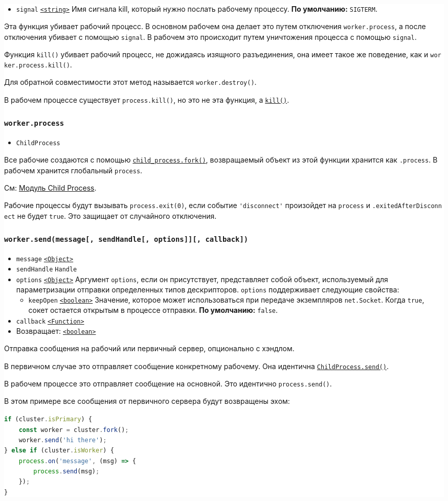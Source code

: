 -   `signal` [`<string>`](https://developer.mozilla.org/docs/Web/JavaScript/Data_structures#String_type) Имя сигнала kill, который нужно послать рабочему процессу. **По умолчанию:** `SIGTERM`.

Эта функция убивает рабочий процесс. В основном рабочем она делает это путем отключения `worker.process`, а после отключения убивает с помощью `signal`. В рабочем это происходит путем уничтожения процесса с помощью `signal`.

Функция `kill()` убивает рабочий процесс, не дожидаясь изящного разъединения, она имеет такое же поведение, как и `worker.process.kill()`.

Для обратной совместимости этот метод называется `worker.destroy()`.

В рабочем процессе существует `process.kill()`, но это не эта функция, а [`kill()`](process.md#processkillpid-signal).



### `worker.process`

-   `ChildProcess`

Все рабочие создаются с помощью [`child_process.fork()`](child_process.md#child_processforkmodulepath-args-options), возвращаемый объект из этой функции хранится как `.process`. В рабочем хранится глобальный `process`.

См: [Модуль Child Process](child_process.md#child_processforkmodulepath-args-options).

Рабочие процессы будут вызывать `process.exit(0)`, если событие `'disconnect'` произойдет на `process` и `.exitedAfterDisconnect` не будет `true`. Это защищает от случайного отключения.



### `worker.send(message[, sendHandle[, options]][, callback])`

-   `message` [`<Object>`](https://developer.mozilla.org/docs/Web/JavaScript/Reference/Global_Objects/Object)
-   `sendHandle` `Handle`
-   `options` [`<Object>`](https://developer.mozilla.org/docs/Web/JavaScript/Reference/Global_Objects/Object) Аргумент `options`, если он присутствует, представляет собой объект, используемый для параметризации отправки определенных типов дескрипторов. `options` поддерживает следующие свойства:
    -   `keepOpen` [`<boolean>`](https://developer.mozilla.org/docs/Web/JavaScript/Data_structures#Boolean_type) Значение, которое может использоваться при передаче экземпляров `net.Socket`. Когда `true`, сокет остается открытым в процессе отправки. **По умолчанию:** `false`.
-   `callback` [`<Function>`](https://developer.mozilla.org/docs/Web/JavaScript/Reference/Global_Objects/Function)
-   Возвращает: [`<boolean>`](https://developer.mozilla.org/docs/Web/JavaScript/Data_structures#Boolean_type)

Отправка сообщения на рабочий или первичный сервер, опционально с хэндлом.

В первичном случае это отправляет сообщение конкретному рабочему. Она идентична [`ChildProcess.send()`](child_process.md#subprocesssendmessage-sendhandle-options-callback).

В рабочем процессе это отправляет сообщение на основной. Это идентично `process.send()`.

В этом примере все сообщения от первичного сервера будут возвращены эхом:

```js
if (cluster.isPrimary) {
    const worker = cluster.fork();
    worker.send('hi there');
} else if (cluster.isWorker) {
    process.on('message', (msg) => {
        process.send(msg);
    });
}
```
